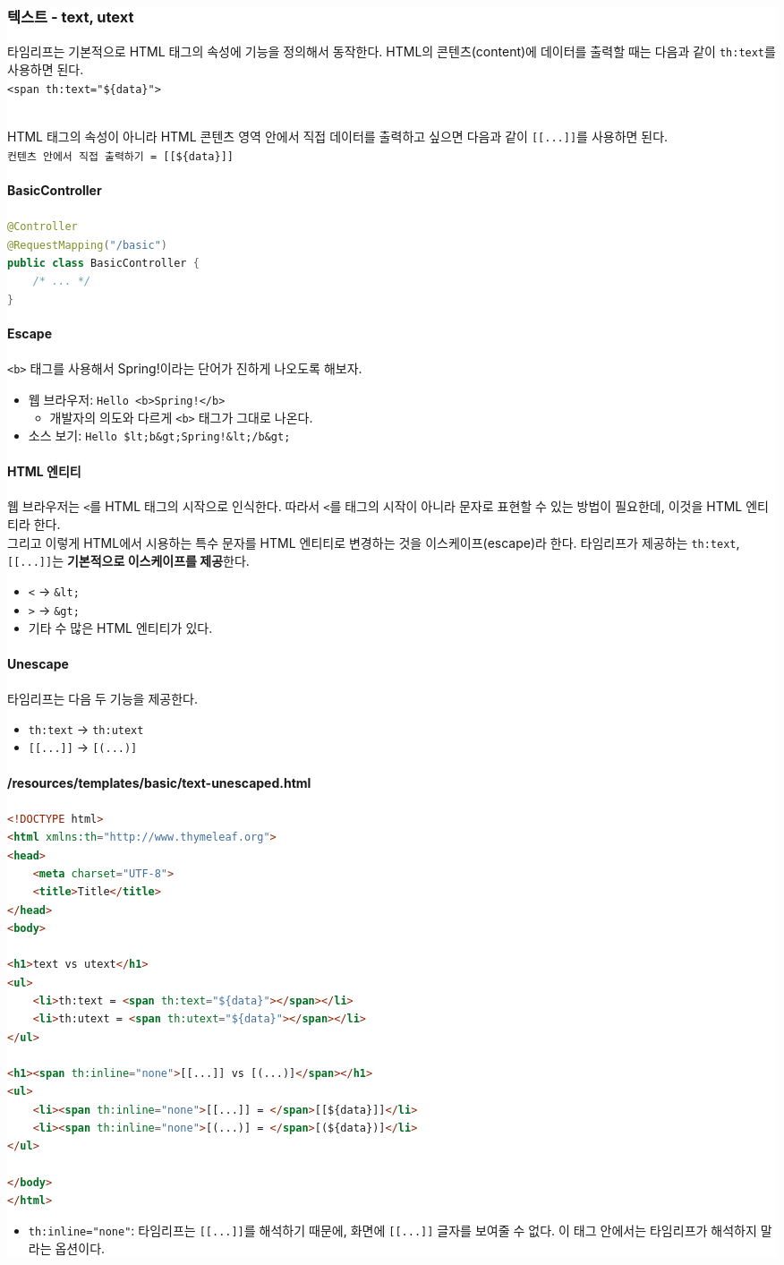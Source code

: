 ### 텍스트 - text, utext
타임리프는 기본적으로 HTML 태그의 속성에 기능을 정의해서 동작한다. HTML의 콘텐츠(content)에 데이터를 출력할 때는 다음과 같이 `th:text`를 사용하면 된다.<br>
`<span th:text="${data}">`<br><br>

HTML 태그의 속성이 아니라 HTML 콘텐츠 영역 안에서 직접 데이터를 출력하고 싶으면 다음과 같이 `[[...]]`를 사용하면 된다.<br>
`컨텐츠 안에서 직접 출력하기 = [[${data}]]`

#### BasicController

```java
@Controller
@RequestMapping("/basic")
public class BasicController {
    /* ... */
}
```

#### Escape
`<b>` 태그를 사용해서 Spring!이라는 단어가 진하게 나오도록 해보자.

- 웹 브라우저: `Hello <b>Spring!</b>`
  - 개발자의 의도와 다르게 `<b>` 태그가 그대로 나온다.
- 소스 보기: `Hello $lt;b&gt;Spring!&lt;/b&gt;`

#### HTML 엔티티
웹 브라우저는 `<`를 HTML 태그의 시작으로 인식한다. 따라서 `<`를 태그의 시작이 아니라 문자로 표현할 수 있는 방법이 필요한데, 이것을 HTML 엔티티라 한다.<br>
그리고 이렇게 HTML에서 시용하는 특수 문자를 HTML 엔티티로 변경하는 것을 이스케이프(escape)라 한다. 타임리프가 제공하는 `th:text`, `[[...]]`는 **기본적으로 이스케이프를 제공**한다.

- `<` -> `&lt;`
- `>` -> `&gt;`
- 기타 수 많은 HTML 엔티티가 있다.

#### Unescape
타임리프는 다음 두 기능을 제공한다.
- `th:text` -> `th:utext`
- `[[...]]` -> `[(...)]`

#### /resources/templates/basic/text-unescaped.html
```html
<!DOCTYPE html>
<html xmlns:th="http://www.thymeleaf.org">
<head>
    <meta charset="UTF-8">
    <title>Title</title>
</head>
<body>

<h1>text vs utext</h1>
<ul>
    <li>th:text = <span th:text="${data}"></span></li>
    <li>th:utext = <span th:utext="${data}"></span></li>
</ul>

<h1><span th:inline="none">[[...]] vs [(...)]</span></h1>
<ul>
    <li><span th:inline="none">[[...]] = </span>[[${data}]]</li>
    <li><span th:inline="none">[(...)] = </span>[(${data})]</li>
</ul>

</body>
</html>
```
- `th:inline="none"`: 타임리프는 `[[...]]`를 해석하기 때문에, 화면에 `[[...]]` 글자를 보여줄 수 없다. 이 태그 안에서는 타임리프가 해석하지 말라는 옵션이다.